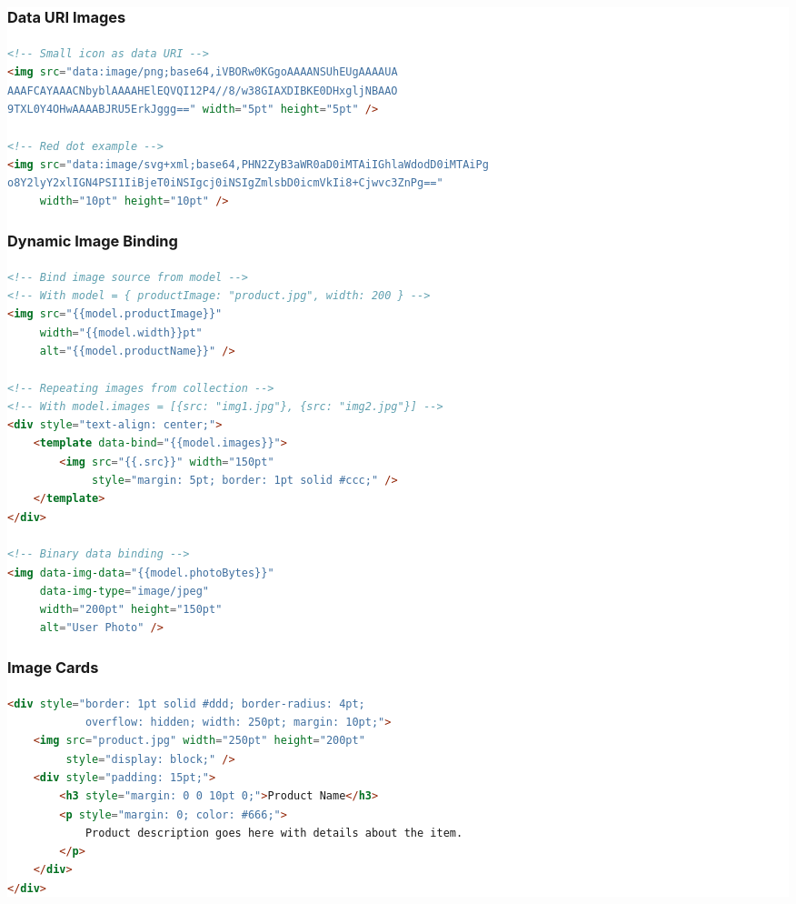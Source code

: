 ### Data URI Images

```html
<!-- Small icon as data URI -->
<img src="data:image/png;base64,iVBORw0KGgoAAAANSUhEUgAAAAUA
AAAFCAYAAACNbyblAAAAHElEQVQI12P4//8/w38GIAXDIBKE0DHxgljNBAAO
9TXL0Y4OHwAAAABJRU5ErkJggg==" width="5pt" height="5pt" />

<!-- Red dot example -->
<img src="data:image/svg+xml;base64,PHN2ZyB3aWR0aD0iMTAiIGhlaWdodD0iMTAiPg
o8Y2lyY2xlIGN4PSI1IiBjeT0iNSIgcj0iNSIgZmlsbD0icmVkIi8+Cjwvc3ZnPg=="
     width="10pt" height="10pt" />
```

### Dynamic Image Binding

```html
<!-- Bind image source from model -->
<!-- With model = { productImage: "product.jpg", width: 200 } -->
<img src="{{model.productImage}}"
     width="{{model.width}}pt"
     alt="{{model.productName}}" />

<!-- Repeating images from collection -->
<!-- With model.images = [{src: "img1.jpg"}, {src: "img2.jpg"}] -->
<div style="text-align: center;">
    <template data-bind="{{model.images}}">
        <img src="{{.src}}" width="150pt"
             style="margin: 5pt; border: 1pt solid #ccc;" />
    </template>
</div>

<!-- Binary data binding -->
<img data-img-data="{{model.photoBytes}}"
     data-img-type="image/jpeg"
     width="200pt" height="150pt"
     alt="User Photo" />
```

### Image Cards

```html
<div style="border: 1pt solid #ddd; border-radius: 4pt;
            overflow: hidden; width: 250pt; margin: 10pt;">
    <img src="product.jpg" width="250pt" height="200pt"
         style="display: block;" />
    <div style="padding: 15pt;">
        <h3 style="margin: 0 0 10pt 0;">Product Name</h3>
        <p style="margin: 0; color: #666;">
            Product description goes here with details about the item.
        </p>
    </div>
</div>
```
